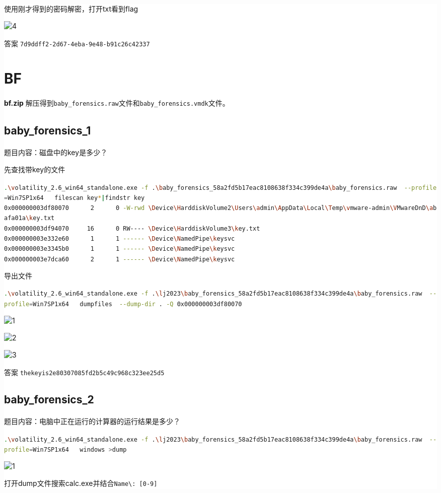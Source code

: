 使用刚才得到的密码解密，打开txt看到flag

![4](./../../2023/08/28/ew3/4.webp)

答案 `7d9ddff2-2d67-4eba-9e48-b91c26c42337`

# BF

**bf.zip** 解压得到`baby_forensics.raw`文件和`baby_forensics.vmdk`文件。

## baby_forensics_1

题目内容：磁盘中的key是多少？

先查找带key的文件

```bash
.\volatility_2.6_win64_standalone.exe -f .\baby_forensics_58a2fd5b17eac8108638f334c399de4a\baby_forensics.raw  --profile=Win7SP1x64   filescan key*|findstr key
0x000000003df80070      2      0 -W-rwd \Device\HarddiskVolume2\Users\admin\AppData\Local\Temp\vmware-admin\VMwareDnD\abafa01a\key.txt
0x000000003df94070     16      0 RW---- \Device\HarddiskVolume3\key.txt
0x000000003e332e60      1      1 ------ \Device\NamedPipe\keysvc
0x000000003e3345b0      1      1 ------ \Device\NamedPipe\keysvc
0x000000003e7dca60      2      1 ------ \Device\NamedPipe\keysvc
```

导出文件

```bash
.\volatility_2.6_win64_standalone.exe -f .\lj2023\baby_forensics_58a2fd5b17eac8108638f334c399de4a\baby_forensics.raw  --profile=Win7SP1x64   dumpfiles  --dump-dir . -Q 0x000000003df80070
```

![1](./../../2023/08/28/bf1/1.webp)

![2](./../../2023/08/28/bf1/2.webp)

![3](./../../2023/08/28/bf1/3.webp)

答案 `thekeyis2e80307085fd2b5c49c968c323ee25d5`

## baby_forensics_2

题目内容：电脑中正在运行的计算器的运行结果是多少？

```bash
.\volatility_2.6_win64_standalone.exe -f .\lj2023\baby_forensics_58a2fd5b17eac8108638f334c399de4a\baby_forensics.raw  --profile=Win7SP1x64   windows >dump
```

![1](./../../2023/08/28/bf2/1.webp)

打开dump文件搜索calc.exe并结合`Name\: [0-9]` 
